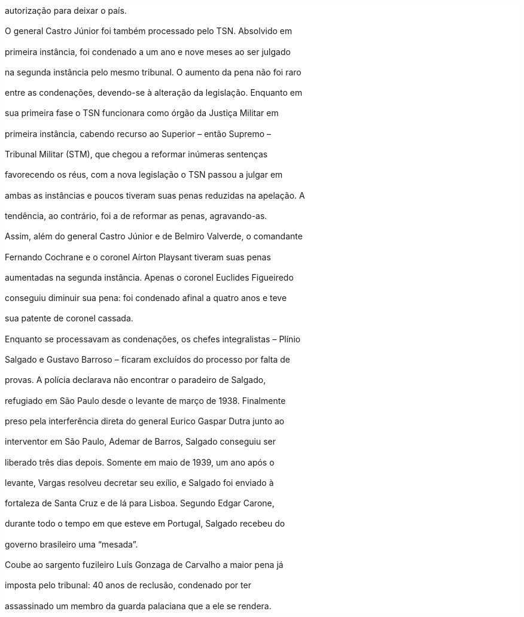 autorização para deixar o país.



O general Castro Júnior foi também processado pelo TSN. Absolvido em

primeira instância, foi condenado a um ano e nove meses ao ser julgado

na segunda instância pelo mesmo tribunal. O aumento da pena não foi raro

entre as condenações, devendo-se à alteração da legislação. Enquanto em

sua primeira fase o TSN funcionara como órgão da Justiça Militar em

primeira instância, cabendo recurso ao Superior – então Supremo –

Tribunal Militar (STM), que chegou a reformar inúmeras sentenças

favorecendo os réus, com a nova legislação o TSN passou a julgar em

ambas as instâncias e poucos tiveram suas penas reduzidas na apelação. A

tendência, ao contrário, foi a de reformar as penas, agravando-as.

Assim, além do general Castro Júnior e de Belmiro Valverde, o comandante

Fernando Cochrane e o coronel Aírton Playsant tiveram suas penas

aumentadas na segunda instância. Apenas o coronel Euclides Figueiredo

conseguiu diminuir sua pena: foi condenado afinal a quatro anos e teve

sua patente de coronel cassada.



Enquanto se processavam as condenações, os chefes integralistas – Plínio

Salgado e Gustavo Barroso – ficaram excluídos do processo por falta de

provas. A polícia declarava não encontrar o paradeiro de Salgado,

refugiado em São Paulo desde o levante de março de 1938. Finalmente

preso pela interferência direta do general Eurico Gaspar Dutra junto ao

interventor em São Paulo, Ademar de Barros, Salgado conseguiu ser

liberado três dias depois. Somente em maio de 1939, um ano após o

levante, Vargas resolveu decretar seu exílio, e Salgado foi enviado à

fortaleza de Santa Cruz e de lá para Lisboa. Segundo Edgar Carone,

durante todo o tempo em que esteve em Portugal, Salgado recebeu do

governo brasileiro uma “mesada”.



Coube ao sargento fuzileiro Luís Gonzaga de Carvalho a maior pena já

imposta pelo tribunal: 40 anos de reclusão, condenado por ter

assassinado um membro da guarda palaciana que a ele se rendera.


